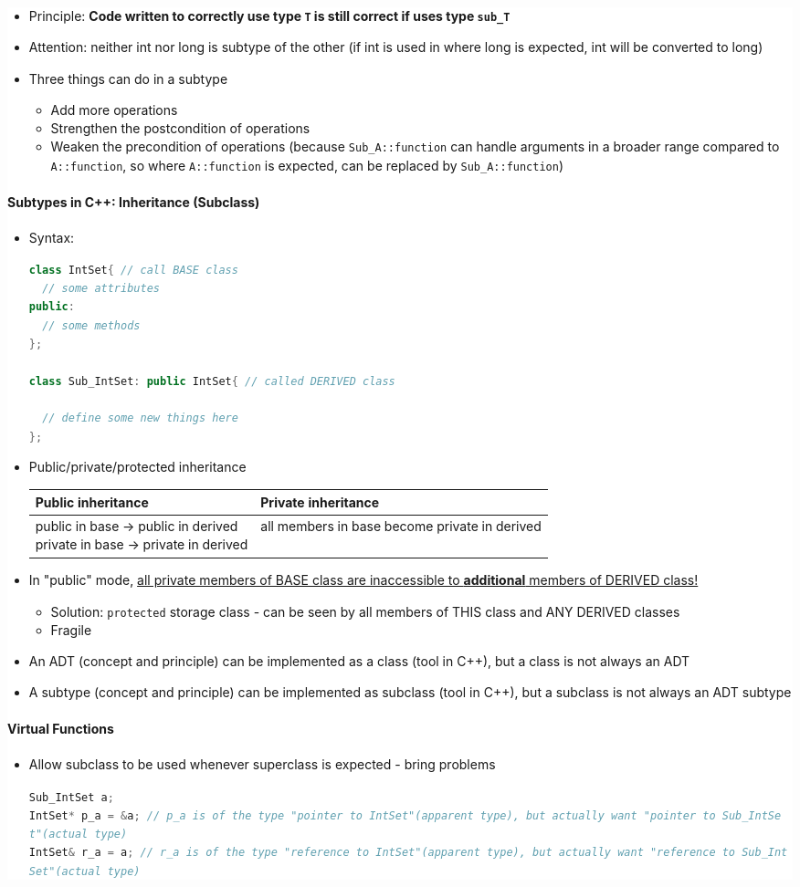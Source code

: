 - Principle: **Code written to correctly use type `T` is still correct if uses type `sub_T`**

- Attention: neither int nor long is subtype of the other (if int is used in where long is expected, int will be converted to long)
- Three things can do in a subtype
  - Add more operations
  - Strengthen the postcondition of operations
  - Weaken the precondition of operations (because `Sub_A::function` can handle arguments in a broader range compared to `A::function`, so where `A::function` is expected, can be replaced by `Sub_A::function`)

#### Subtypes in C++: Inheritance (Subclass)

- Syntax:

  ```C++
  class IntSet{ // call BASE class
  	// some attributes
  public:
  	// some methods
  };
  
  class Sub_IntSet: public IntSet{ // called DERIVED class
  
  	// define some new things here
  };
  ```

- Public/private/protected inheritance

  | Public inheritance                                           | Private inheritance                           |
  | ------------------------------------------------------------ | --------------------------------------------- |
  | public in base -> public in derived <br />private in base -> private in derived | all members in base become private in derived |

- In "public" mode, <u>all private members of BASE class are inaccessible to **additional** members of DERIVED class!</u>

  -  Solution: `protected` storage class - can be seen by all members of THIS class and ANY DERIVED classes
  - Fragile

- An ADT (concept and principle) can be implemented as a class (tool in C++), but a class is not always an ADT

- A subtype (concept and principle) can be implemented as subclass (tool in C++), but a subclass is not always an ADT subtype

#### Virtual Functions

- Allow subclass to be used whenever superclass is expected - bring problems

  ```C++
  Sub_IntSet a;
  IntSet* p_a = &a; // p_a is of the type "pointer to IntSet"(apparent type), but actually want "pointer to Sub_IntSet"(actual type)
  IntSet& r_a = a; // r_a is of the type "reference to IntSet"(apparent type), but actually want "reference to Sub_IntSet"(actual type)
  ```
